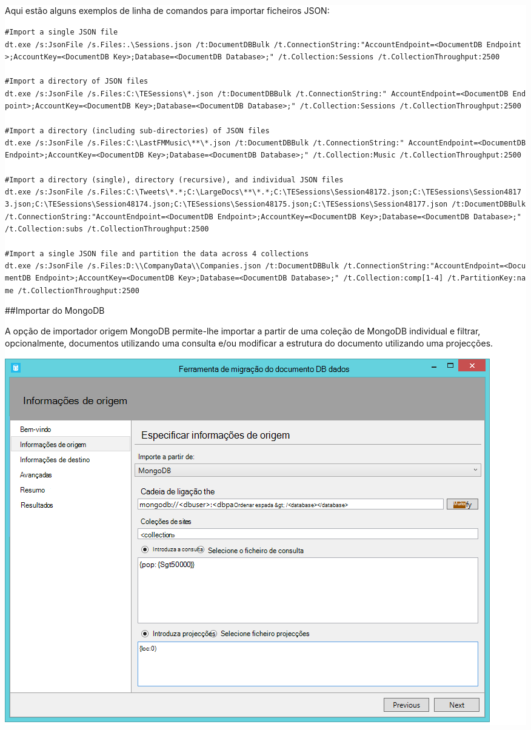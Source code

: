 Aqui estão alguns exemplos de linha de comandos para importar ficheiros JSON:

    #Import a single JSON file
    dt.exe /s:JsonFile /s.Files:.\Sessions.json /t:DocumentDBBulk /t.ConnectionString:"AccountEndpoint=<DocumentDB Endpoint>;AccountKey=<DocumentDB Key>;Database=<DocumentDB Database>;" /t.Collection:Sessions /t.CollectionThroughput:2500

    #Import a directory of JSON files
    dt.exe /s:JsonFile /s.Files:C:\TESessions\*.json /t:DocumentDBBulk /t.ConnectionString:" AccountEndpoint=<DocumentDB Endpoint>;AccountKey=<DocumentDB Key>;Database=<DocumentDB Database>;" /t.Collection:Sessions /t.CollectionThroughput:2500

    #Import a directory (including sub-directories) of JSON files
    dt.exe /s:JsonFile /s.Files:C:\LastFMMusic\**\*.json /t:DocumentDBBulk /t.ConnectionString:" AccountEndpoint=<DocumentDB Endpoint>;AccountKey=<DocumentDB Key>;Database=<DocumentDB Database>;" /t.Collection:Music /t.CollectionThroughput:2500

    #Import a directory (single), directory (recursive), and individual JSON files
    dt.exe /s:JsonFile /s.Files:C:\Tweets\*.*;C:\LargeDocs\**\*.*;C:\TESessions\Session48172.json;C:\TESessions\Session48173.json;C:\TESessions\Session48174.json;C:\TESessions\Session48175.json;C:\TESessions\Session48177.json /t:DocumentDBBulk /t.ConnectionString:"AccountEndpoint=<DocumentDB Endpoint>;AccountKey=<DocumentDB Key>;Database=<DocumentDB Database>;" /t.Collection:subs /t.CollectionThroughput:2500

    #Import a single JSON file and partition the data across 4 collections
    dt.exe /s:JsonFile /s.Files:D:\\CompanyData\\Companies.json /t:DocumentDBBulk /t.ConnectionString:"AccountEndpoint=<DocumentDB Endpoint>;AccountKey=<DocumentDB Key>;Database=<DocumentDB Database>;" /t.Collection:comp[1-4] /t.PartitionKey:name /t.CollectionThroughput:2500

##<a id="MongoDB"></a>Importar do MongoDB

A opção de importador origem MongoDB permite-lhe importar a partir de uma coleção de MongoDB individual e filtrar, opcionalmente, documentos utilizando uma consulta e/ou modificar a estrutura do documento utilizando uma projecções.  

![Opções de origem de captura de ecrã de MongoDB - documentdb vs mongodb](./media/documentdb-import-data/mongodbsource.png)
